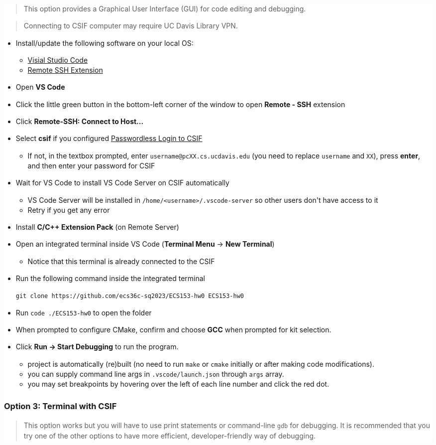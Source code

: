 > This option provides a Graphical User Interface (GUI) for code editing and
> debugging.

> Connecting to CSIF computer may require UC Davis Library VPN.

- Install/update the following software on your local OS:

  - [Visial Studio Code](https://code.visualstudio.com/)
  - [Remote SSH Extension](https://marketplace.visualstudio.com/items?itemName=ms-vscode-remote.remote-ssh)

- Open **VS Code**

- Click the little green button in the bottom-left corner of the window to open
  **Remote - SSH** extension

- Click **Remote-SSH: Connect to Host...**

- Select **csif** if you configured
  [Passwordless Login to CSIF](https://github.com/HazyFish/ucdavis-csif-passwordless)

  - If not, in the textbox prompted, enter `username@pcXX.cs.ucdavis.edu` (you
    need to replace `username` and `XX`), press **enter**, and then enter your
    password for CSIF

- Wait for VS Code to install VS Code Server on CSIF automatically

  - VS Code Server will be installed in `/home/<username>/.vscode-server` so
    other users don't have access to it
  - Retry if you get any error

- Install **C/C++ Extension Pack** (on Remote Server)

- Open an integrated terminal inside VS Code (**Terminal Menu** -> **New
  Terminal**)

  - Notice that this terminal is already connected to the CSIF

- Run the following command inside the integrated terminal

  `git clone https://github.com/ecs36c-sq2023/ECS153-hw0 ECS153-hw0`

- Run `code ./ECS153-hw0` to open the folder

- When prompted to configure CMake, confirm and choose **GCC** when prompted for
  kit selection.

- Click **Run -> Start Debugging** to run the program.

  - project is automatically (re)built (no need to run `make` or `cmake`
    initially or after making code modifications).
  - you can supply command line args in `.vscode/launch.json` through `args`
    array.
  - you may set breakpoints by hovering over the left of each line number and
    click the red dot.

### Option 3: Terminal with CSIF

> This option works but you will have to use print statements or command-line
> `gdb` for debugging. It is recommended that you try one of the other options
> to have more efficient, developer-friendly way of debugging.
